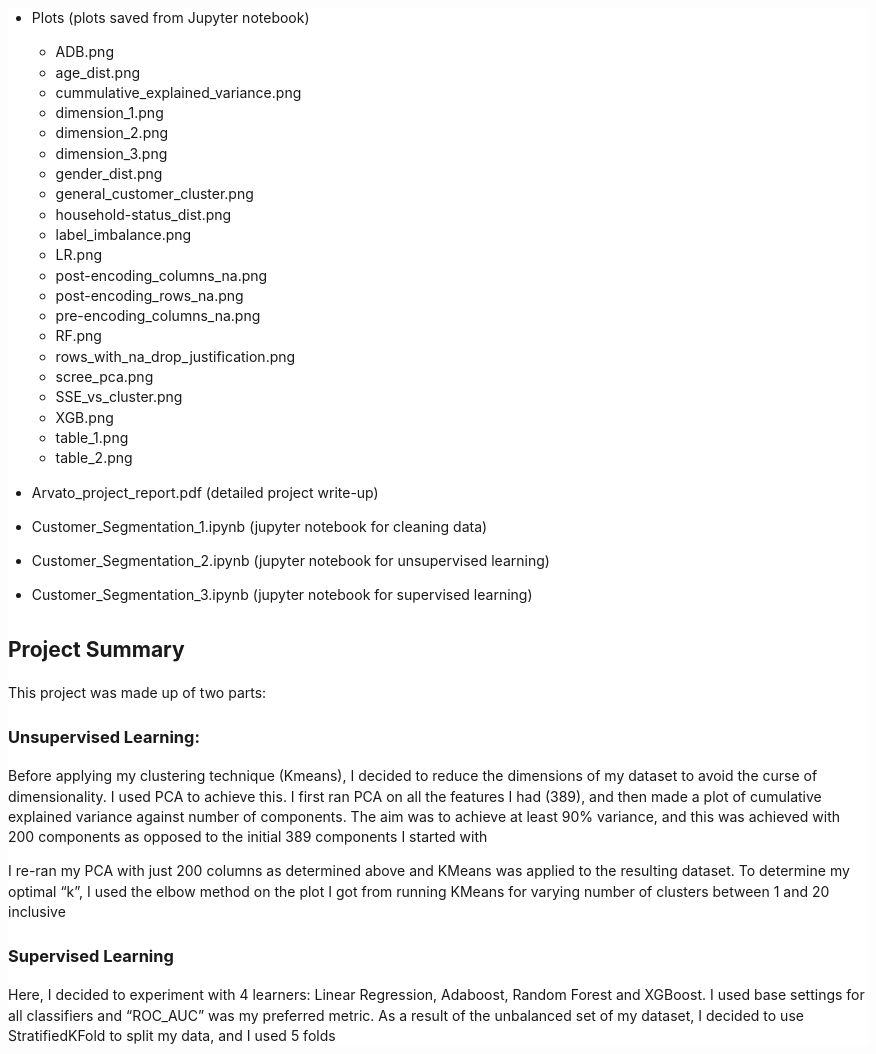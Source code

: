 - Plots (plots saved from Jupyter notebook)
    - ADB.png
    - age_dist.png
    - cummulative_explained_variance.png
    - dimension_1.png
    - dimension_2.png
    - dimension_3.png
    - gender_dist.png
    - general_customer_cluster.png
    - household-status_dist.png
    - label_imbalance.png
    - LR.png
    - post-encoding_columns_na.png
    - post-encoding_rows_na.png
    - pre-encoding_columns_na.png
    - RF.png
    - rows_with_na_drop_justification.png
    - scree_pca.png
    - SSE_vs_cluster.png
    - XGB.png
    - table_1.png
    - table_2.png

- Arvato_project_report.pdf (detailed project write-up)

- Customer_Segmentation_1.ipynb (jupyter notebook for cleaning data)

- Customer_Segmentation_2.ipynb (jupyter notebook for unsupervised learning)

- Customer_Segmentation_3.ipynb (jupyter notebook for supervised learning)


## Project Summary

This project was made up of two parts:
### Unsupervised Learning:
Before applying my clustering technique (Kmeans), I decided to reduce the dimensions of my dataset to avoid the curse of dimensionality. I used PCA to achieve this. 
I first ran PCA on all the features I had (389), and then made a plot of cumulative explained variance against number of components. The aim was to achieve at least 90% variance, and this was achieved with 200 components as opposed to the initial 389 components I started with

I re-ran my PCA with just 200 columns as determined above and KMeans was applied to the resulting dataset.
To determine my optimal “k”, I used the elbow method on the plot I got from running KMeans for varying number of clusters between 1 and 20 inclusive 


### Supervised Learning
Here, I decided to experiment with 4 learners: Linear Regression, Adaboost, Random Forest and XGBoost. I used base settings for all classifiers and “ROC_AUC” was my preferred metric.
As a result of the unbalanced set of my dataset, I decided to use StratifiedKFold to split my data, and I used 5 folds
